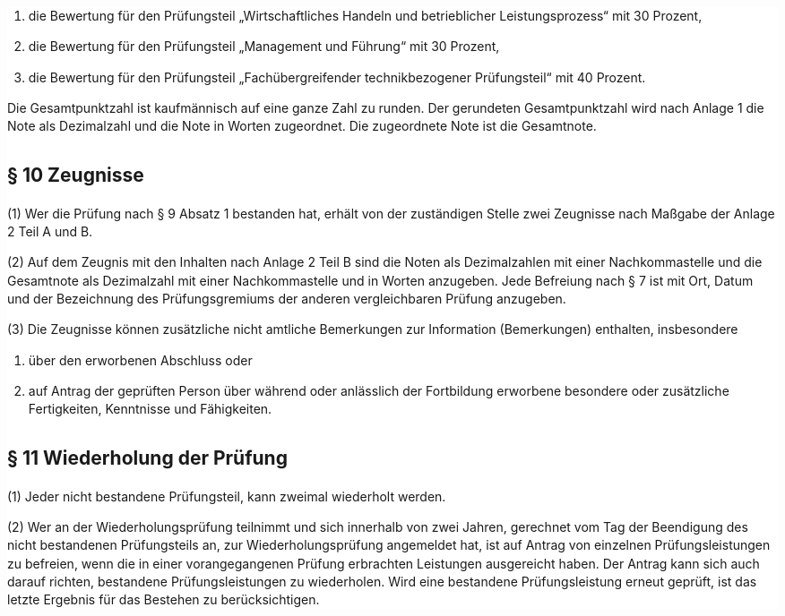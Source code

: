 1.  die Bewertung für den Prüfungsteil „Wirtschaftliches Handeln und
    betrieblicher Leistungsprozess“ mit 30 Prozent,


2.  die Bewertung für den Prüfungsteil „Management und Führung“ mit 30
    Prozent,


3.  die Bewertung für den Prüfungsteil „Fachübergreifender
    technikbezogener Prüfungsteil“ mit 40 Prozent.



Die Gesamtpunktzahl ist kaufmännisch auf eine ganze Zahl zu runden.
Der gerundeten Gesamtpunktzahl wird nach Anlage 1 die Note als
Dezimalzahl und die Note in Worten zugeordnet. Die zugeordnete Note
ist die Gesamtnote.


## § 10 Zeugnisse

(1) Wer die Prüfung nach § 9 Absatz 1 bestanden hat, erhält von der
zuständigen Stelle zwei Zeugnisse nach Maßgabe der Anlage 2 Teil A und
B.

(2) Auf dem Zeugnis mit den Inhalten nach Anlage 2 Teil B sind die
Noten als Dezimalzahlen mit einer Nachkommastelle und die Gesamtnote
als Dezimalzahl mit einer Nachkommastelle und in Worten anzugeben.
Jede Befreiung nach § 7 ist mit Ort, Datum und der Bezeichnung des
Prüfungsgremiums der anderen vergleichbaren Prüfung anzugeben.

(3) Die Zeugnisse können zusätzliche nicht amtliche Bemerkungen zur
Information (Bemerkungen) enthalten, insbesondere

1.  über den erworbenen Abschluss oder


2.  auf Antrag der geprüften Person über während oder anlässlich der
    Fortbildung erworbene besondere oder zusätzliche Fertigkeiten,
    Kenntnisse und Fähigkeiten.





## § 11 Wiederholung der Prüfung

(1) Jeder nicht bestandene Prüfungsteil, kann zweimal wiederholt
werden.

(2) Wer an der Wiederholungsprüfung teilnimmt und sich innerhalb von
zwei Jahren, gerechnet vom Tag der Beendigung des nicht bestandenen
Prüfungsteils an, zur Wiederholungsprüfung angemeldet hat, ist auf
Antrag von einzelnen Prüfungsleistungen zu befreien, wenn die in einer
vorangegangenen Prüfung erbrachten Leistungen ausgereicht haben. Der
Antrag kann sich auch darauf richten, bestandene Prüfungsleistungen zu
wiederholen. Wird eine bestandene Prüfungsleistung erneut geprüft, ist
das letzte Ergebnis für das Bestehen zu berücksichtigen.
